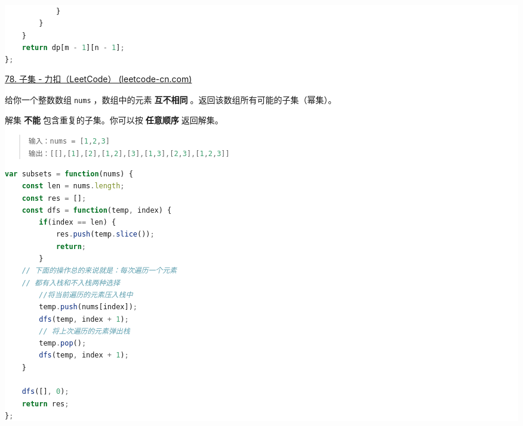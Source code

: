 ```javascript
            }
        }
    }
    return dp[m - 1][n - 1];
};
```

[78. 子集 - 力扣（LeetCode） (leetcode-cn.com)](https://leetcode-cn.com/problems/subsets/)

给你一个整数数组 `nums` ，数组中的元素 **互不相同** 。返回该数组所有可能的子集（幂集）。

解集 **不能** 包含重复的子集。你可以按 **任意顺序** 返回解集。

> ```javascript
> 输入：nums = [1,2,3]
> 输出：[[],[1],[2],[1,2],[3],[1,3],[2,3],[1,2,3]]
> ```

```javascript
var subsets = function(nums) {
    const len = nums.length;
    const res = [];
    const dfs = function(temp, index) {
        if(index == len) {
            res.push(temp.slice());
            return;
        }
    // 下面的操作总的来说就是：每次遍历一个元素
    // 都有入栈和不入栈两种选择
        //将当前遍历的元素压入栈中
        temp.push(nums[index]);
        dfs(temp, index + 1);
        // 将上次遍历的元素弹出栈
        temp.pop();
        dfs(temp, index + 1);
    }

    dfs([], 0);
    return res;
};
```

